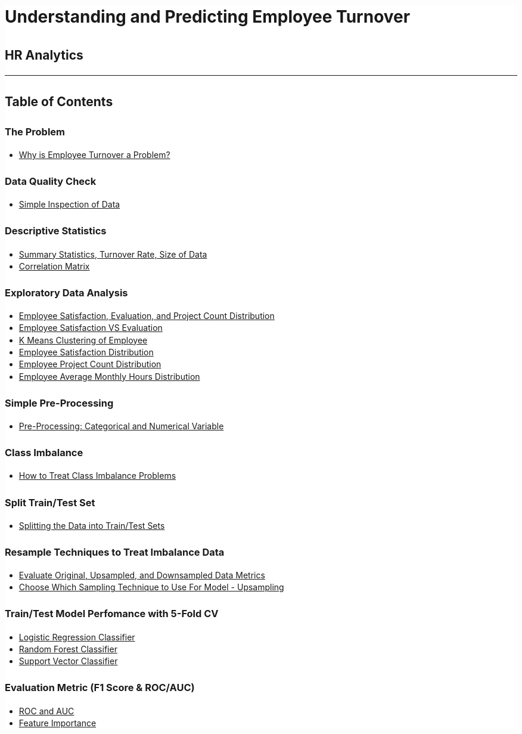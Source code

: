 
# Understanding and Predicting Employee Turnover

## HR Analytics
***

## Table of Contents
### The Problem
- [Why is Employee Turnover a Problem?](#problem)

### Data Quality Check
- [Simple Inspection of Data](#datacleaning)

### Descriptive Statistics
- [Summary Statistics, Turnover Rate, Size of Data](#descriptive_statistics)
- [Correlation Matrix](#correlation_matrix)

### Exploratory Data Analysis
- [Employee Satisfaction, Evaluation, and Project Count Distribution](#eda1)
- [Employee Satisfaction VS Evaluation](#eda2)
- [K Means Clustering of Employee](#clustering)
- [Employee Satisfaction Distribution](#satisfaction)
- [Employee Project Count Distribution](#project_count)
- [Employee Average Monthly Hours Distribution](#avghours)

### Simple Pre-Processing
- [Pre-Processing: Categorical and Numerical Variable](#pre_processing)

### Class Imbalance
- [How to Treat Class Imbalance Problems](#class_imbalance)

### Split Train/Test Set
- [Splitting the Data into Train/Test Sets](#train_test_split)

### Resample Techniques to Treat Imbalance Data
- [Evaluate Original, Upsampled, and Downsampled Data Metrics](#resample)
- [Choose Which Sampling Technique to Use For Model - Upsampling](#upsampling)

### Train/Test Model Perfomance with 5-Fold CV
- [Logistic Regression Classifier](#lr)
- [Random Forest Classifier](#rf)
- [Support Vector Classifier](#svc)

### Evaluation Metric (F1 Score & ROC/AUC)
- [ROC and AUC](#roc)
- [Feature Importance](#feature_importance)
